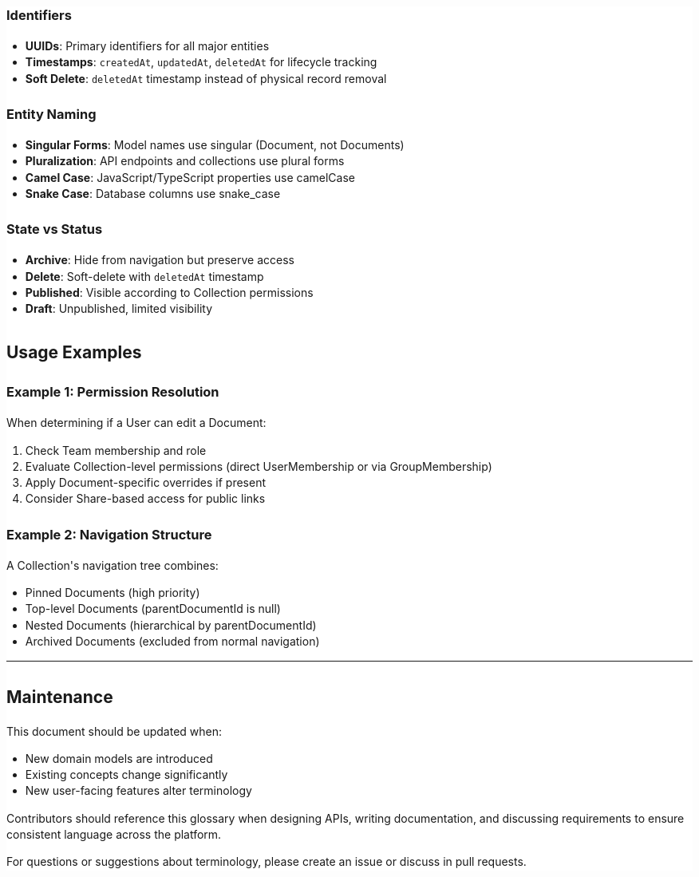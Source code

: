 ### Identifiers
- **UUIDs**: Primary identifiers for all major entities
- **Timestamps**: `createdAt`, `updatedAt`, `deletedAt` for lifecycle tracking
- **Soft Delete**: `deletedAt` timestamp instead of physical record removal

### Entity Naming
- **Singular Forms**: Model names use singular (Document, not Documents)
- **Pluralization**: API endpoints and collections use plural forms
- **Camel Case**: JavaScript/TypeScript properties use camelCase
- **Snake Case**: Database columns use snake_case

### State vs Status
- **Archive**: Hide from navigation but preserve access
- **Delete**: Soft-delete with `deletedAt` timestamp  
- **Published**: Visible according to Collection permissions
- **Draft**: Unpublished, limited visibility

## Usage Examples

### Example 1: Permission Resolution
When determining if a User can edit a Document:
1. Check Team membership and role
2. Evaluate Collection-level permissions (direct UserMembership or via GroupMembership)  
3. Apply Document-specific overrides if present
4. Consider Share-based access for public links

### Example 2: Navigation Structure
A Collection's navigation tree combines:
- Pinned Documents (high priority)
- Top-level Documents (parentDocumentId is null)
- Nested Documents (hierarchical by parentDocumentId)
- Archived Documents (excluded from normal navigation)

---

## Maintenance

This document should be updated when:
- New domain models are introduced
- Existing concepts change significantly  
- New user-facing features alter terminology

Contributors should reference this glossary when designing APIs, writing documentation, and discussing requirements to ensure consistent language across the platform.

For questions or suggestions about terminology, please create an issue or discuss in pull requests.
